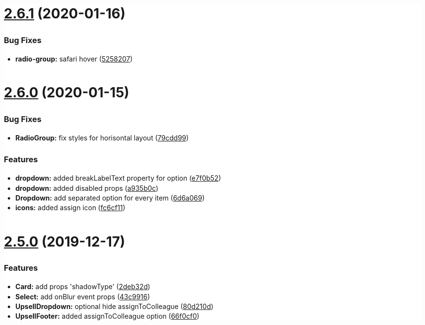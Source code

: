 

<a name="2.6.1"></a>
# [2.6.1](https://gitlab.loc/common/xsolla-uikit/compare/v2.6.0...v2.6.1) (2020-01-16)


### Bug Fixes

* **radio-group:** safari hover ([5258207](https://gitlab.loc/common/xsolla-uikit/commit/5258207))



<a name="2.6.0"></a>
# [2.6.0](https://gitlab.loc/common/xsolla-uikit/compare/v2.2.4...v2.6.0) (2020-01-15)


### Bug Fixes

* **RadioGroup:** fix styles for horisontal layout ([79cdd99](https://gitlab.loc/common/xsolla-uikit/commit/79cdd99))


### Features

* **dropdown:** added breakLabelText property for option ([e7f0b52](https://gitlab.loc/common/xsolla-uikit/commit/e7f0b52))
* **dropdown:** added disabled props ([a935b0c](https://gitlab.loc/common/xsolla-uikit/commit/a935b0c))
* **Dropdown:** add separated option for every item ([6d6a069](https://gitlab.loc/common/xsolla-uikit/commit/6d6a069))
* **icons:** added assign icon ([fc6cf11](https://gitlab.loc/common/xsolla-uikit/commit/fc6cf11))



<a name="2.5.0"></a>
# [2.5.0](https://gitlab.loc/common/xsolla-uikit/compare/v2.2.4...v2.5.0) (2019-12-17)


### Features

* **Card:** add props 'shadowType' ([2deb32d](https://gitlab.loc/common/xsolla-uikit/commit/2deb32d))
* **Select:** add onBlur event props ([43c9916](https://gitlab.loc/common/xsolla-uikit/commit/43c9916))
* **UpsellDropdown:** optional hide assignToColleague ([80d210d](https://gitlab.loc/common/xsolla-uikit/commit/80d210d))
* **UpsellFooter:** added assignToColleague option ([66f0cf0](https://gitlab.loc/common/xsolla-uikit/commit/66f0cf0))

